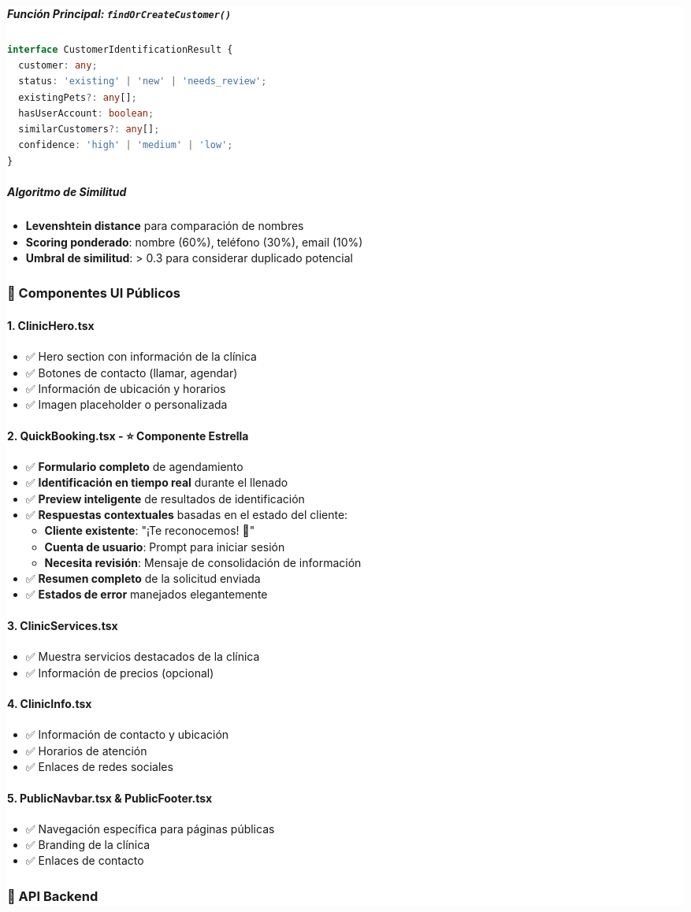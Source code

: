 ##### **Función Principal**: `findOrCreateCustomer()`
```typescript
interface CustomerIdentificationResult {
  customer: any;
  status: 'existing' | 'new' | 'needs_review';
  existingPets?: any[];
  hasUserAccount: boolean;
  similarCustomers?: any[];
  confidence: 'high' | 'medium' | 'low';
}
```

##### **Algoritmo de Similitud**
- **Levenshtein distance** para comparación de nombres
- **Scoring ponderado**: nombre (60%), teléfono (30%), email (10%)
- **Umbral de similitud**: > 0.3 para considerar duplicado potencial

### 🎨 Componentes UI Públicos

#### **1. ClinicHero.tsx**
- ✅ Hero section con información de la clínica
- ✅ Botones de contacto (llamar, agendar)
- ✅ Información de ubicación y horarios
- ✅ Imagen placeholder o personalizada

#### **2. QuickBooking.tsx** - ⭐ Componente Estrella
- ✅ **Formulario completo** de agendamiento
- ✅ **Identificación en tiempo real** durante el llenado
- ✅ **Preview inteligente** de resultados de identificación
- ✅ **Respuestas contextuales** basadas en el estado del cliente:
  - **Cliente existente**: "¡Te reconocemos! 👋"
  - **Cuenta de usuario**: Prompt para iniciar sesión
  - **Necesita revisión**: Mensaje de consolidación de información
- ✅ **Resumen completo** de la solicitud enviada
- ✅ **Estados de error** manejados elegantemente

#### **3. ClinicServices.tsx**
- ✅ Muestra servicios destacados de la clínica
- ✅ Información de precios (opcional)

#### **4. ClinicInfo.tsx**
- ✅ Información de contacto y ubicación
- ✅ Horarios de atención
- ✅ Enlaces de redes sociales

#### **5. PublicNavbar.tsx & PublicFooter.tsx**
- ✅ Navegación específica para páginas públicas
- ✅ Branding de la clínica
- ✅ Enlaces de contacto

### 🔗 API Backend
